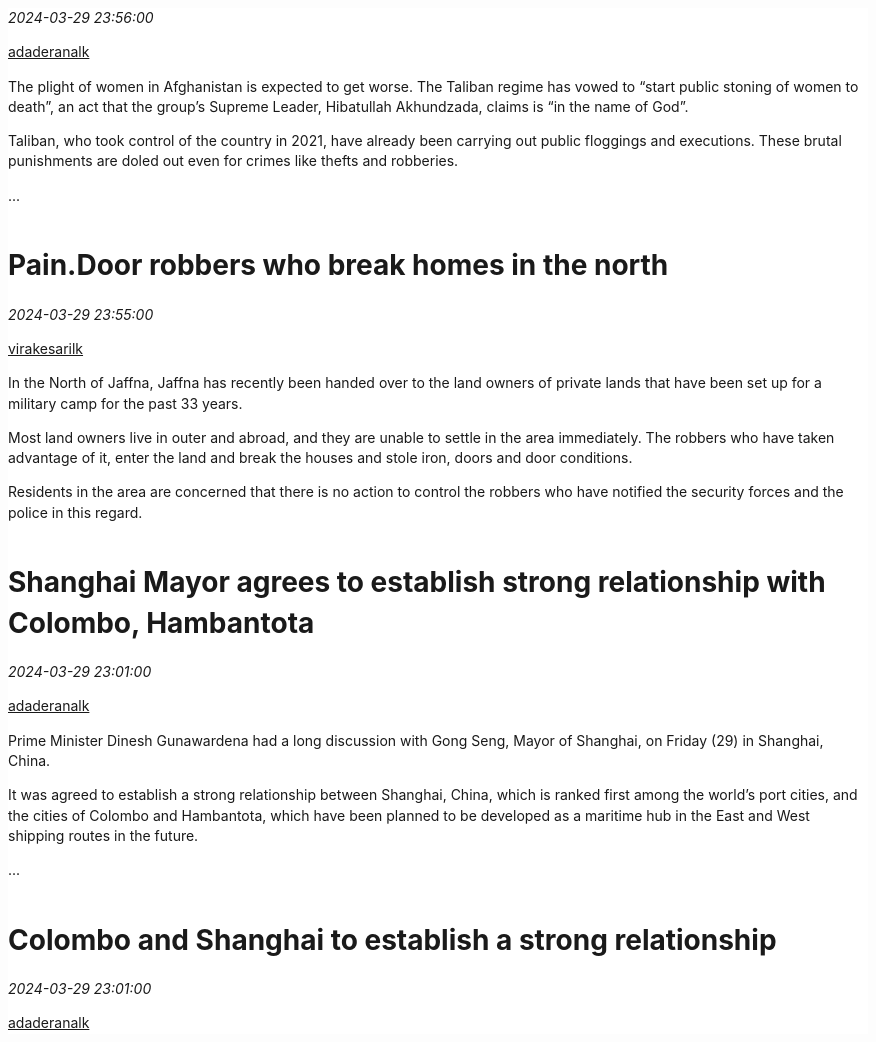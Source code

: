 *2024-03-29 23:56:00*

[adaderanalk](https://www.adaderana.lk/news/98296/another-massive-setback-for-afghan-women-as-taliban-vows-to-publicly-stone-them-to-death)

The plight of women in Afghanistan is expected to get worse. The Taliban regime has vowed to “start public stoning of women to death”, an act that the group’s Supreme Leader, Hibatullah Akhundzada, claims is “in the name of God”.

Taliban, who took control of the country in 2021, have already been carrying out public floggings and executions. These brutal punishments are doled out even for crimes like thefts and robberies.

...



# Pain.Door robbers who break homes in the north

*2024-03-29 23:55:00*

[virakesarilk](https://www.virakesari.lk/article/179989)

In the North of Jaffna, Jaffna has recently been handed over to the land owners of private lands that have been set up for a military camp for the past 33 years.

Most land owners live in outer and abroad, and they are unable to settle in the area immediately. The robbers who have taken advantage of it, enter the land and break the houses and stole iron, doors and door conditions.

Residents in the area are concerned that there is no action to control the robbers who have notified the security forces and the police in this regard.



# Shanghai Mayor agrees to establish strong relationship with Colombo, Hambantota

*2024-03-29 23:01:00*

[adaderanalk](https://www.adaderana.lk/news/98295/shanghai-mayor-agrees-to-establish-strong-relationship-with-colombo-hambantota)

Prime Minister Dinesh Gunawardena had a long discussion with Gong Seng, Mayor of Shanghai, on Friday (29) in Shanghai, China.

It was agreed to establish a strong relationship between Shanghai, China, which is ranked first among the world’s port cities, and the cities of Colombo and Hambantota, which have been planned to be developed as a maritime hub in the East and West shipping routes in the future.

...



# Colombo and Shanghai to establish a strong relationship

*2024-03-29 23:01:00*

[adaderanalk](https://www.adaderana.lk/news/98295/colombo-and-shanghai-to-establish-a-strong-relationship)
